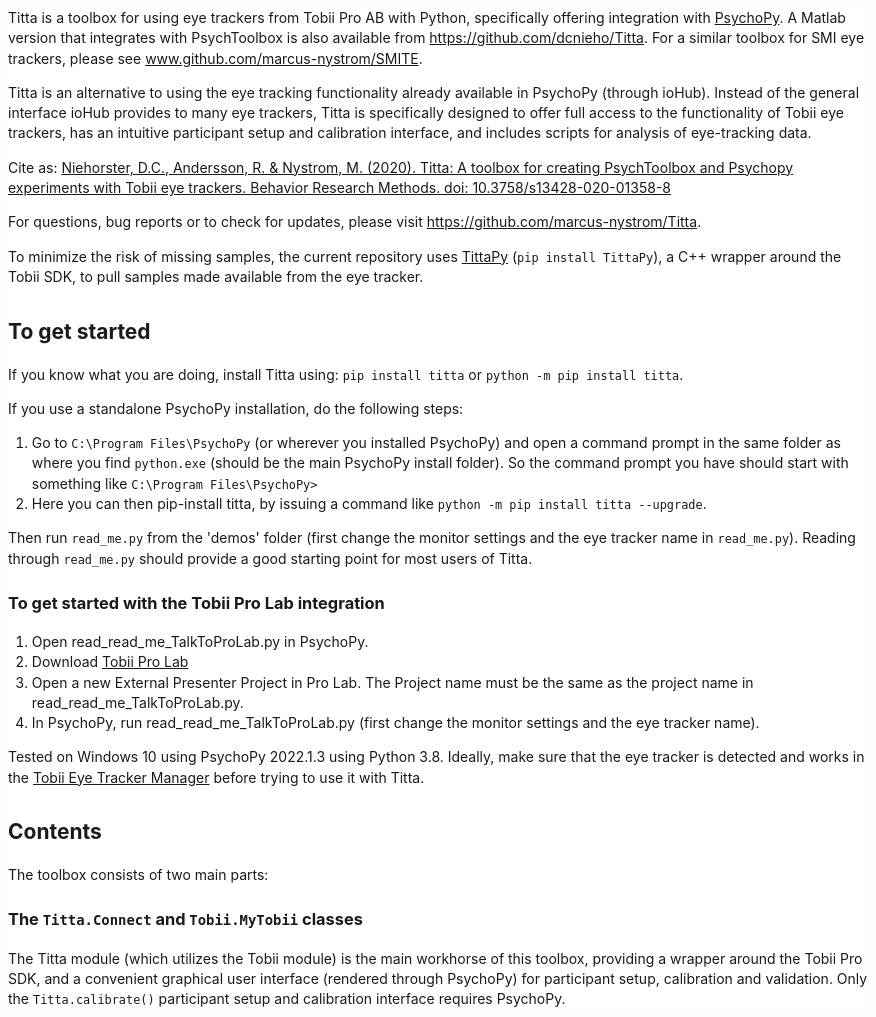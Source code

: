 Titta is a toolbox for using eye trackers from Tobii Pro AB with Python,
specifically offering integration with [PsychoPy](https://www.psychopy.org/). A Matlab version
that integrates with PsychToolbox is also available from
https://github.com/dcnieho/Titta. For a similar toolbox for SMI eye trackers, please see www.github.com/marcus-nystrom/SMITE.

Titta is an alternative to using the eye tracking functionality already available in PsychoPy (through ioHub). Instead of the general interface ioHub provides to many eye trackers, Titta is specifically designed to offer full access to the functionality of Tobii eye trackers, has an intuitive participant setup and calibration interface, and includes scripts for analysis of eye-tracking data.

Cite as:
[Niehorster, D.C., Andersson, R. & Nystrom, M. (2020). Titta: A toolbox for creating PsychToolbox and Psychopy experiments with Tobii eye trackers. Behavior Research Methods. doi: 10.3758/s13428-020-01358-8](https://doi.org/10.3758/s13428-020-01358-8)

For questions, bug reports or to check for updates, please visit
https://github.com/marcus-nystrom/Titta. 

To minimize the risk of missing samples, the current repository uses [TittaPy](#tittapy-class) (`pip install TittaPy`), a C++ wrapper around the Tobii SDK, to pull samples made available from the eye tracker. 


## To get started
If you know what you are doing, install Titta using: `pip install titta` or `python -m pip install titta`.

If you use a standalone PsychoPy installation, do the following steps:
1. Go to `C:\Program Files\PsychoPy` (or wherever you installed PsychoPy) and open a command prompt in the same folder as where you find `python.exe` (should be the main PsychoPy install folder). So the command prompt you have should start with something like `C:\Program Files\PsychoPy>`
1. Here you can then pip-install titta, by issuing a command like `python -m pip install titta --upgrade`.

Then run `read_me.py` from the 'demos' folder (first change the monitor settings and the eye tracker name in `read_me.py`). Reading through `read_me.py` should provide a good starting point for most users of Titta.


### To get started with the Tobii Pro Lab integration
1. Open read_read_me_TalkToProLab.py in PsychoPy.
1. Download [Tobii Pro Lab](https://www.tobiipro.com/product-listing/tobii-pro-lab/)
1. Open a new External Presenter Project in Pro Lab. The Project name must be the same as the project name in read_read_me_TalkToProLab.py.
1. In PsychoPy, run read_read_me_TalkToProLab.py (first change the monitor settings and the eye tracker name).

Tested on Windows 10 using PsychoPy 2022.1.3 using Python 3.8. Ideally, make sure that the eye tracker is detected and works in 
the [Tobii Eye Tracker Manager](https://www.tobii.com/products/software/applications-and-developer-kits/tobii-pro-eye-tracker-manager) before trying to use it with Titta.

## Contents
The toolbox consists of two main parts:
### The `Titta.Connect` and `Tobii.MyTobii` classes
The Titta module (which utilizes the Tobii module) is the main workhorse of this toolbox, providing a wrapper around the Tobii Pro SDK, and a convenient graphical user interface (rendered through PsychoPy) for participant setup, calibration and validation. Only the `Titta.calibrate()` participant setup and calibration interface requires PsychoPy.
